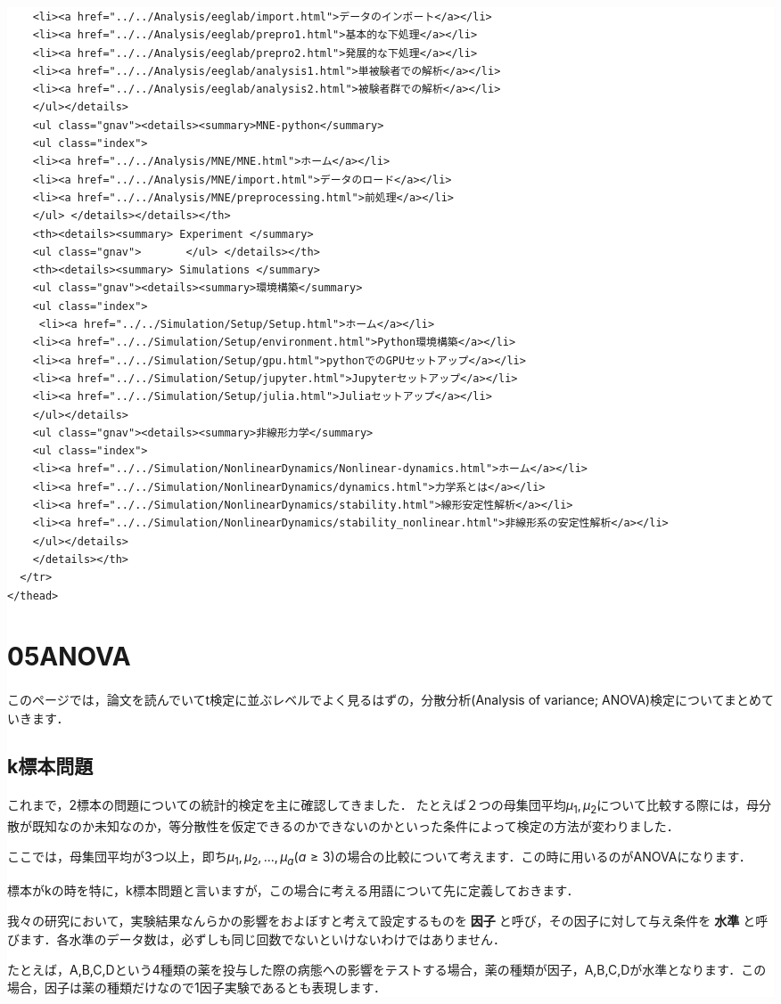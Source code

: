        <li><a href="../../Analysis/eeglab/import.html">データのインポート</a></li>
        <li><a href="../../Analysis/eeglab/prepro1.html">基本的な下処理</a></li>
        <li><a href="../../Analysis/eeglab/prepro2.html">発展的な下処理</a></li>
        <li><a href="../../Analysis/eeglab/analysis1.html">単被験者での解析</a></li>
        <li><a href="../../Analysis/eeglab/analysis2.html">被験者群での解析</a></li>
        </ul></details>
        <ul class="gnav"><details><summary>MNE-python</summary>
        <ul class="index">
        <li><a href="../../Analysis/MNE/MNE.html">ホーム</a></li>
        <li><a href="../../Analysis/MNE/import.html">データのロード</a></li>
        <li><a href="../../Analysis/MNE/preprocessing.html">前処理</a></li>
        </ul> </details></details></th>
        <th><details><summary> Experiment </summary>
        <ul class="gnav">       </ul> </details></th>
        <th><details><summary> Simulations </summary>
        <ul class="gnav"><details><summary>環境構築</summary>
        <ul class="index">
         <li><a href="../../Simulation/Setup/Setup.html">ホーム</a></li>
        <li><a href="../../Simulation/Setup/environment.html">Python環境構築</a></li>
        <li><a href="../../Simulation/Setup/gpu.html">pythonでのGPUセットアップ</a></li>
        <li><a href="../../Simulation/Setup/jupyter.html">Jupyterセットアップ</a></li>
        <li><a href="../../Simulation/Setup/julia.html">Juliaセットアップ</a></li>
        </ul></details>
        <ul class="gnav"><details><summary>非線形力学</summary>
        <ul class="index">
        <li><a href="../../Simulation/NonlinearDynamics/Nonlinear-dynamics.html">ホーム</a></li>
        <li><a href="../../Simulation/NonlinearDynamics/dynamics.html">力学系とは</a></li>
        <li><a href="../../Simulation/NonlinearDynamics/stability.html">線形安定性解析</a></li>
        <li><a href="../../Simulation/NonlinearDynamics/stability_nonlinear.html">非線形系の安定性解析</a></li>
        </ul></details>
        </details></th>
      </tr>
    </thead>
  </table>
</div>

<h1><span>05</span>ANOVA</h1>

このページでは，論文を読んでいてt検定に並ぶレベルでよく見るはずの，分散分析(Analysis of variance; ANOVA)検定についてまとめていきます．

## k標本問題

これまで，2標本の問題についての統計的検定を主に確認してきました．
たとえば２つの母集団平均$\mu_1, \mu_2$について比較する際には，母分散が既知なのか未知なのか，等分散性を仮定できるのかできないのかといった条件によって検定の方法が変わりました．

ここでは，母集団平均が3つ以上，即ち$\mu_1, \mu_2,...,\mu_a (a \geq 3)$の場合の比較について考えます．この時に用いるのがANOVAになります．

標本がkの時を特に，k標本問題と言いますが，この場合に考える用語について先に定義しておきます．

我々の研究において，実験結果なんらかの影響をおよぼすと考えて設定するものを **因子** と呼び，その因子に対して与え条件を **水準** と呼びます．各水準のデータ数は，必ずしも同じ回数でないといけないわけではありません．

たとえば，A,B,C,Dという4種類の薬を投与した際の病態への影響をテストする場合，薬の種類が因子，A,B,C,Dが水準となります．この場合，因子は薬の種類だけなので1因子実験であるとも表現します．
